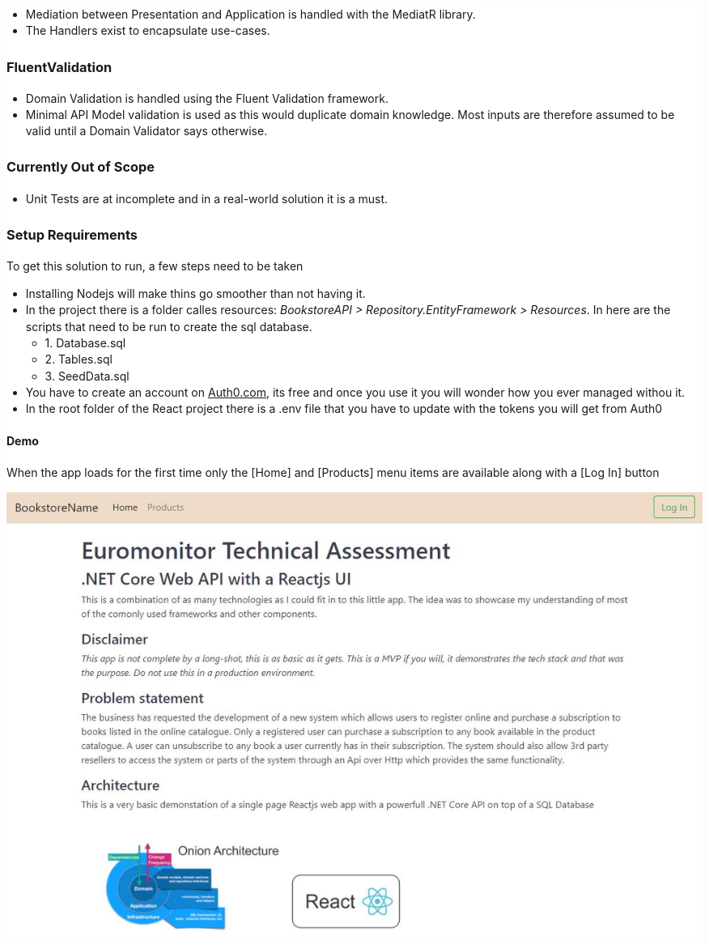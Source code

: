 *   Mediation between Presentation and Application is handled with the MediatR library.
*   The Handlers exist to encapsulate use-cases.

### FluentValidation

*   Domain Validation is handled using the Fluent Validation framework.
*   Minimal API Model validation is used as this would duplicate domain knowledge. Most inputs are therefore assumed to be valid until a Domain Validator says otherwise.

### Currently Out of Scope

*   Unit Tests are at incomplete and in a real-world solution it is a must.

### Setup Requirements

To get this solution to run, a few steps need to be taken

*   Installing Nodejs will make thins go smoother than not having it.
*   In the project there is a folder calles resources: _BookstoreAPI > Repository.EntityFramework > Resources_. In here are the scripts that need to be run to create the sql database.
    *   1\. Database.sql
    *   2\. Tables.sql
    *   3\. SeedData.sql
*   You have to create an account on [Auth0.com](https://auth0.com/), its free and once you use it you will wonder how you ever managed withou it.
*   In the root folder of the React project there is a .env file that you have to update with the tokens you will get from Auth0

#### Demo
When the app loads for the first time only the [Home] and [Products] menu items are available along with a [Log In] button

![thumbnail](../public/home.JPG)
